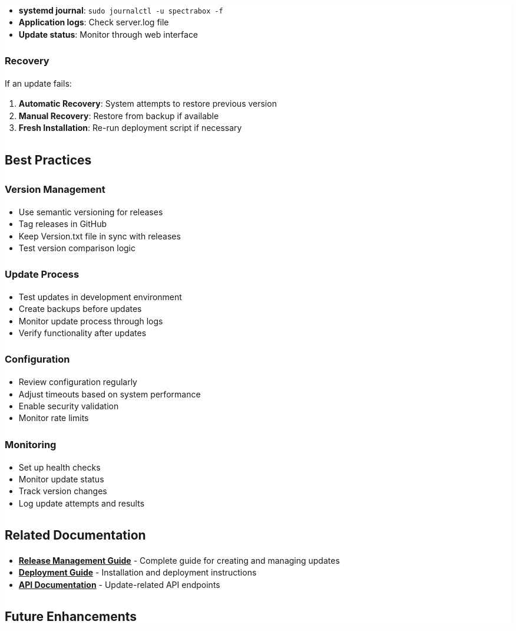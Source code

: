 - **systemd journal**: `sudo journalctl -u spectrabox -f`
- **Application logs**: Check server.log file
- **Update status**: Monitor through web interface

### Recovery

If an update fails:

1. **Automatic Recovery**: System attempts to restore previous version
2. **Manual Recovery**: Restore from backup if available
3. **Fresh Installation**: Re-run deployment script if necessary

## Best Practices

### Version Management

- Use semantic versioning for releases
- Tag releases in GitHub
- Keep Version.txt file in sync with releases
- Test version comparison logic

### Update Process

- Test updates in development environment
- Create backups before updates
- Monitor update process through logs
- Verify functionality after updates

### Configuration

- Review configuration regularly
- Adjust timeouts based on system performance
- Enable security validation
- Monitor rate limits

### Monitoring

- Set up health checks
- Monitor update status
- Track version changes
- Log update attempts and results

## Related Documentation

- **[Release Management Guide](RELEASE_MANAGEMENT.md)** - Complete guide for creating and managing updates
- **[Deployment Guide](../DEPLOYMENT.md)** - Installation and deployment instructions
- **[API Documentation](#api-endpoints)** - Update-related API endpoints

## Future Enhancements
